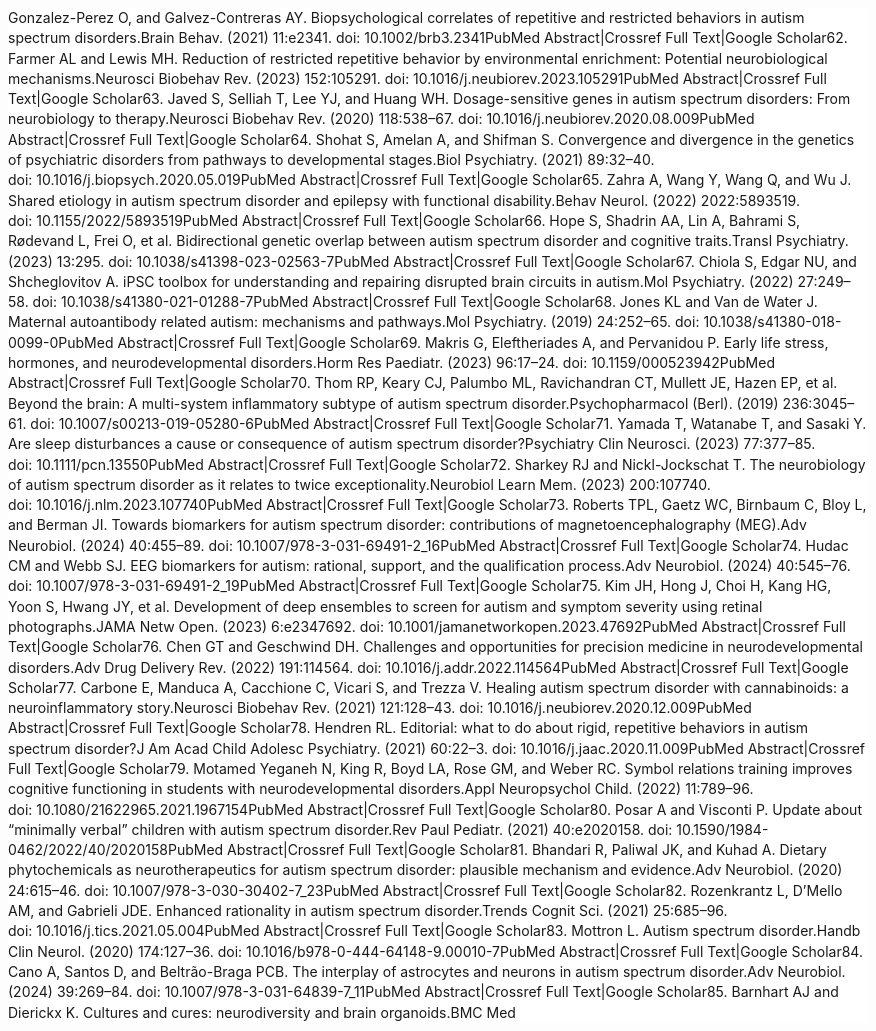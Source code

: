 Gonzalez-Perez O, and Galvez-Contreras AY. Biopsychological correlates of repetitive and restricted behaviors in autism spectrum disorders.Brain Behav. (2021) 11:e2341. doi: 10.1002/brb3.2341PubMed Abstract|Crossref Full Text|Google Scholar62. Farmer AL and Lewis MH. Reduction of restricted repetitive behavior by environmental enrichment: Potential neurobiological mechanisms.Neurosci Biobehav Rev. (2023) 152:105291. doi: 10.1016/j.neubiorev.2023.105291PubMed Abstract|Crossref Full Text|Google Scholar63. Javed S, Selliah T, Lee YJ, and Huang WH. Dosage-sensitive genes in autism spectrum disorders: From neurobiology to therapy.Neurosci Biobehav Rev. (2020) 118:538–67. doi: 10.1016/j.neubiorev.2020.08.009PubMed Abstract|Crossref Full Text|Google Scholar64. Shohat S, Amelan A, and Shifman S. Convergence and divergence in the genetics of psychiatric disorders from pathways to developmental stages.Biol Psychiatry. (2021) 89:32–40. doi: 10.1016/j.biopsych.2020.05.019PubMed Abstract|Crossref Full Text|Google Scholar65. Zahra A, Wang Y, Wang Q, and Wu J. Shared etiology in autism spectrum disorder and epilepsy with functional disability.Behav Neurol. (2022) 2022:5893519. doi: 10.1155/2022/5893519PubMed Abstract|Crossref Full Text|Google Scholar66. Hope S, Shadrin AA, Lin A, Bahrami S, Rødevand L, Frei O, et al. Bidirectional genetic overlap between autism spectrum disorder and cognitive traits.Transl Psychiatry. (2023) 13:295. doi: 10.1038/s41398-023-02563-7PubMed Abstract|Crossref Full Text|Google Scholar67. Chiola S, Edgar NU, and Shcheglovitov A. iPSC toolbox for understanding and repairing disrupted brain circuits in autism.Mol Psychiatry. (2022) 27:249–58. doi: 10.1038/s41380-021-01288-7PubMed Abstract|Crossref Full Text|Google Scholar68. Jones KL and Van de Water J. Maternal autoantibody related autism: mechanisms and pathways.Mol Psychiatry. (2019) 24:252–65. doi: 10.1038/s41380-018-0099-0PubMed Abstract|Crossref Full Text|Google Scholar69. Makris G, Eleftheriades A, and Pervanidou P. Early life stress, hormones, and neurodevelopmental disorders.Horm Res Paediatr. (2023) 96:17–24. doi: 10.1159/000523942PubMed Abstract|Crossref Full Text|Google Scholar70. Thom RP, Keary CJ, Palumbo ML, Ravichandran CT, Mullett JE, Hazen EP, et al. Beyond the brain: A multi-system inflammatory subtype of autism spectrum disorder.Psychopharmacol (Berl). (2019) 236:3045–61. doi: 10.1007/s00213-019-05280-6PubMed Abstract|Crossref Full Text|Google Scholar71. Yamada T, Watanabe T, and Sasaki Y. Are sleep disturbances a cause or consequence of autism spectrum disorder?Psychiatry Clin Neurosci. (2023) 77:377–85. doi: 10.1111/pcn.13550PubMed Abstract|Crossref Full Text|Google Scholar72. Sharkey RJ and Nickl-Jockschat T. The neurobiology of autism spectrum disorder as it relates to twice exceptionality.Neurobiol Learn Mem. (2023) 200:107740. doi: 10.1016/j.nlm.2023.107740PubMed Abstract|Crossref Full Text|Google Scholar73. Roberts TPL, Gaetz WC, Birnbaum C, Bloy L, and Berman JI. Towards biomarkers for autism spectrum disorder: contributions of magnetoencephalography (MEG).Adv Neurobiol. (2024) 40:455–89. doi: 10.1007/978-3-031-69491-2_16PubMed Abstract|Crossref Full Text|Google Scholar74. Hudac CM and Webb SJ. EEG biomarkers for autism: rational, support, and the qualification process.Adv Neurobiol. (2024) 40:545–76. doi: 10.1007/978-3-031-69491-2_19PubMed Abstract|Crossref Full Text|Google Scholar75. Kim JH, Hong J, Choi H, Kang HG, Yoon S, Hwang JY, et al. Development of deep ensembles to screen for autism and symptom severity using retinal photographs.JAMA Netw Open. (2023) 6:e2347692. doi: 10.1001/jamanetworkopen.2023.47692PubMed Abstract|Crossref Full Text|Google Scholar76. Chen GT and Geschwind DH. Challenges and opportunities for precision medicine in neurodevelopmental disorders.Adv Drug Delivery Rev. (2022) 191:114564. doi: 10.1016/j.addr.2022.114564PubMed Abstract|Crossref Full Text|Google Scholar77. Carbone E, Manduca A, Cacchione C, Vicari S, and Trezza V. Healing autism spectrum disorder with cannabinoids: a neuroinflammatory story.Neurosci Biobehav Rev. (2021) 121:128–43. doi: 10.1016/j.neubiorev.2020.12.009PubMed Abstract|Crossref Full Text|Google Scholar78. Hendren RL. Editorial: what to do about rigid, repetitive behaviors in autism spectrum disorder?J Am Acad Child Adolesc Psychiatry. (2021) 60:22–3. doi: 10.1016/j.jaac.2020.11.009PubMed Abstract|Crossref Full Text|Google Scholar79. Motamed Yeganeh N, King R, Boyd LA, Rose GM, and Weber RC. Symbol relations training improves cognitive functioning in students with neurodevelopmental disorders.Appl Neuropsychol Child. (2022) 11:789–96. doi: 10.1080/21622965.2021.1967154PubMed Abstract|Crossref Full Text|Google Scholar80. Posar A and Visconti P. Update about “minimally verbal” children with autism spectrum disorder.Rev Paul Pediatr. (2021) 40:e2020158. doi: 10.1590/1984-0462/2022/40/2020158PubMed Abstract|Crossref Full Text|Google Scholar81. Bhandari R, Paliwal JK, and Kuhad A. Dietary phytochemicals as neurotherapeutics for autism spectrum disorder: plausible mechanism and evidence.Adv Neurobiol. (2020) 24:615–46. doi: 10.1007/978-3-030-30402-7_23PubMed Abstract|Crossref Full Text|Google Scholar82. Rozenkrantz L, D’Mello AM, and Gabrieli JDE. Enhanced rationality in autism spectrum disorder.Trends Cognit Sci. (2021) 25:685–96. doi: 10.1016/j.tics.2021.05.004PubMed Abstract|Crossref Full Text|Google Scholar83. Mottron L. Autism spectrum disorder.Handb Clin Neurol. (2020) 174:127–36. doi: 10.1016/b978-0-444-64148-9.00010-7PubMed Abstract|Crossref Full Text|Google Scholar84. Cano A, Santos D, and Beltrão-Braga PCB. The interplay of astrocytes and neurons in autism spectrum disorder.Adv Neurobiol. (2024) 39:269–84. doi: 10.1007/978-3-031-64839-7_11PubMed Abstract|Crossref Full Text|Google Scholar85. Barnhart AJ and Dierickx K. Cultures and cures: neurodiversity and brain organoids.BMC Med